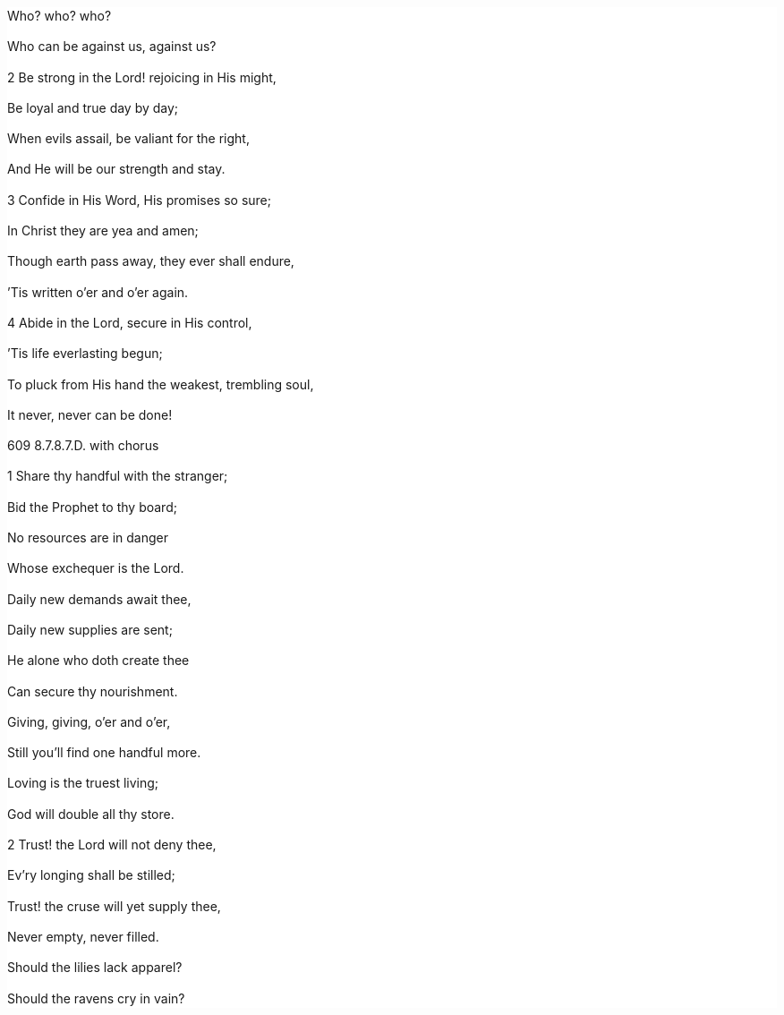 Who? who? who?

Who can be against us, against us?

2 Be strong in the Lord! rejoicing in His might,

Be loyal and true day by day;

When evils assail, be valiant for the right,

And He will be our strength and stay.

3 Confide in His Word, His promises so sure;

In Christ they are yea and amen;

Though earth pass away, they ever shall endure,

’Tis written o’er and o’er again.

4 Abide in the Lord, secure in His control,

’Tis life everlasting begun;

To pluck from His hand the weakest, trembling soul,

It never, never can be done!

609 8.7.8.7.D. with chorus

1 Share thy handful with the stranger;

Bid the Prophet to thy board;

No resources are in danger

Whose exchequer is the Lord.

Daily new demands await thee,

Daily new supplies are sent;

He alone who doth create thee

Can secure thy nourishment.

Giving, giving, o’er and o’er,

Still you’ll find one handful more.

Loving is the truest living;

God will double all thy store.

2 Trust! the Lord will not deny thee,

Ev’ry longing shall be stilled;

Trust! the cruse will yet supply thee,

Never empty, never filled.

Should the lilies lack apparel?

Should the ravens cry in vain?

